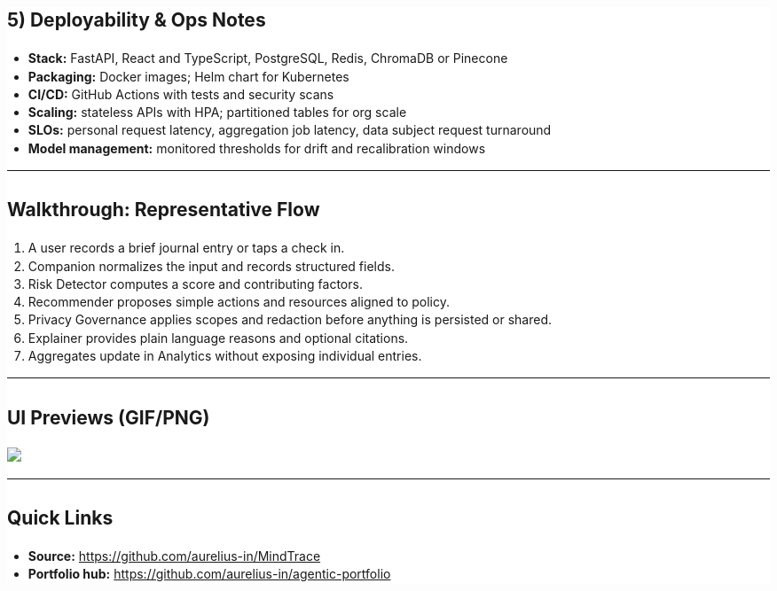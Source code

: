 ## 5) Deployability & Ops Notes

- **Stack:** FastAPI, React and TypeScript, PostgreSQL, Redis, ChromaDB or Pinecone
- **Packaging:** Docker images; Helm chart for Kubernetes
- **CI/CD:** GitHub Actions with tests and security scans
- **Scaling:** stateless APIs with HPA; partitioned tables for org scale
- **SLOs:** personal request latency, aggregation job latency, data subject request turnaround
- **Model management:** monitored thresholds for drift and recalibration windows

---

## Walkthrough: Representative Flow

1. A user records a brief journal entry or taps a check in.  
2. Companion normalizes the input and records structured fields.  
3. Risk Detector computes a score and contributing factors.  
4. Recommender proposes simple actions and resources aligned to policy.  
5. Privacy Governance applies scopes and redaction before anything is persisted or shared.  
6. Explainer provides plain language reasons and optional citations.  
7. Aggregates update in Analytics without exposing individual entries.

---

## UI Previews (GIF/PNG)

<p>
  <img src="https://github.com/aurelius-in/MindTrace/raw/main/assets/demo.gif" width="49%">
</p>

---

## Quick Links

- **Source:** https://github.com/aurelius-in/MindTrace
- **Portfolio hub:** https://github.com/aurelius-in/agentic-portfolio
